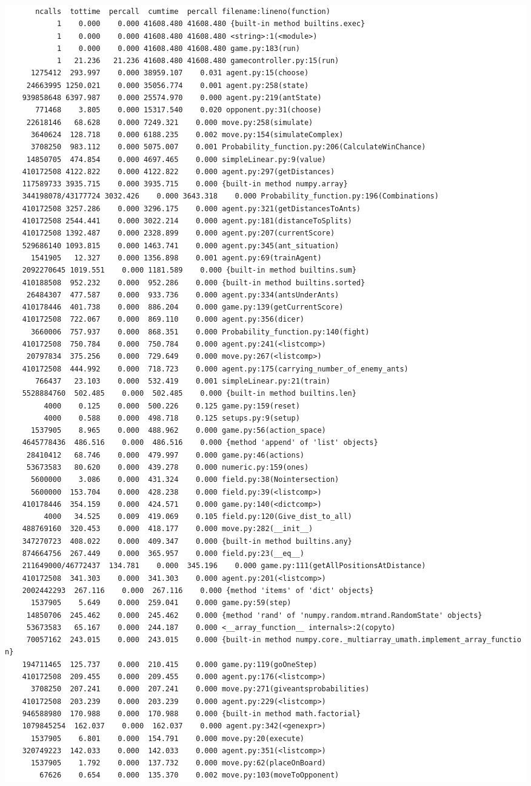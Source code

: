            ncalls  tottime  percall  cumtime  percall filename:lineno(function)
                1    0.000    0.000 41608.480 41608.480 {built-in method builtins.exec}
                1    0.000    0.000 41608.480 41608.480 <string>:1(<module>)
                1    0.000    0.000 41608.480 41608.480 game.py:183(run)
                1   21.236   21.236 41608.480 41608.480 gamecontroller.py:15(run)
          1275412  293.997    0.000 38959.107    0.031 agent.py:15(choose)
         24663995 1250.021    0.000 35056.774    0.001 agent.py:258(state)
        939858648 6397.987    0.000 25574.970    0.000 agent.py:219(antState)
           771468    3.805    0.000 15317.540    0.020 opponent.py:31(choose)
         22618146   68.628    0.000 7249.321    0.000 move.py:258(simulate)
          3640624  128.718    0.000 6188.235    0.002 move.py:154(simulateComplex)
          3708250  983.112    0.000 5075.007    0.001 Probability_function.py:206(CalculateWinChance)
         14850705  474.854    0.000 4697.465    0.000 simpleLinear.py:9(value)
        410172508 4122.822    0.000 4122.822    0.000 agent.py:297(getDistances)
        117589733 3935.715    0.000 3935.715    0.000 {built-in method numpy.array}
        344198078/43177724 3032.426    0.000 3643.318    0.000 Probability_function.py:196(Combinations)
        410172508 3257.286    0.000 3296.175    0.000 agent.py:321(getDistancesToAnts)
        410172508 2544.441    0.000 3022.214    0.000 agent.py:181(distanceToSplits)
        410172508 1392.487    0.000 2328.899    0.000 agent.py:207(currentScore)
        529686140 1093.815    0.000 1463.741    0.000 agent.py:345(ant_situation)
          1541905   12.327    0.000 1356.898    0.001 agent.py:69(trainAgent)
        2092270645 1019.551    0.000 1181.589    0.000 {built-in method builtins.sum}
        410188508  952.232    0.000  952.286    0.000 {built-in method builtins.sorted}
         26484307  477.587    0.000  933.736    0.000 agent.py:334(antsUnderAnts)
        410178446  401.738    0.000  886.204    0.000 game.py:139(getCurrentScore)
        410172508  722.067    0.000  869.110    0.000 agent.py:356(dicer)
          3660006  757.937    0.000  868.351    0.000 Probability_function.py:140(fight)
        410172508  750.784    0.000  750.784    0.000 agent.py:241(<listcomp>)
         20797834  375.256    0.000  729.649    0.000 move.py:267(<listcomp>)
        410172508  444.992    0.000  718.723    0.000 agent.py:175(carrying_number_of_enemy_ants)
           766437   23.103    0.000  532.419    0.001 simpleLinear.py:21(train)
        5528884760  502.485    0.000  502.485    0.000 {built-in method builtins.len}
             4000    0.125    0.000  500.226    0.125 game.py:159(reset)
             4000    0.588    0.000  498.718    0.125 setups.py:9(setup)
          1537905    8.965    0.000  488.962    0.000 game.py:56(action_space)
        4645778436  486.516    0.000  486.516    0.000 {method 'append' of 'list' objects}
         28410412   68.746    0.000  479.997    0.000 game.py:46(actions)
         53673583   80.620    0.000  439.278    0.000 numeric.py:159(ones)
          5600000    3.086    0.000  431.324    0.000 field.py:38(Nointersection)
          5600000  153.704    0.000  428.238    0.000 field.py:39(<listcomp>)
        410178446  354.159    0.000  424.571    0.000 game.py:140(<dictcomp>)
             4000   34.525    0.009  419.069    0.105 field.py:120(Give_dist_to_all)
        488769160  320.453    0.000  418.177    0.000 move.py:282(__init__)
        347270723  408.022    0.000  409.347    0.000 {built-in method builtins.any}
        874664756  267.449    0.000  365.957    0.000 field.py:23(__eq__)
        211649000/46772437  134.781    0.000  345.196    0.000 game.py:111(getAllPositionsAtDistance)
        410172508  341.303    0.000  341.303    0.000 agent.py:201(<listcomp>)
        2002442293  267.116    0.000  267.116    0.000 {method 'items' of 'dict' objects}
          1537905    5.649    0.000  259.041    0.000 game.py:59(step)
         14850706  245.462    0.000  245.462    0.000 {method 'rand' of 'numpy.random.mtrand.RandomState' objects}
         53673583   65.167    0.000  244.187    0.000 <__array_function__ internals>:2(copyto)
         70057162  243.015    0.000  243.015    0.000 {built-in method numpy.core._multiarray_umath.implement_array_function}
        194711465  125.737    0.000  210.415    0.000 game.py:119(goOneStep)
        410172508  209.455    0.000  209.455    0.000 agent.py:176(<listcomp>)
          3708250  207.241    0.000  207.241    0.000 move.py:271(giveantsprobabilities)
        410172508  203.239    0.000  203.239    0.000 agent.py:229(<listcomp>)
        946588980  170.988    0.000  170.988    0.000 {built-in method math.factorial}
        1079845254  162.037    0.000  162.037    0.000 agent.py:342(<genexpr>)
          1537905    6.801    0.000  154.791    0.000 move.py:20(execute)
        320749223  142.033    0.000  142.033    0.000 agent.py:351(<listcomp>)
          1537905    1.792    0.000  137.732    0.000 move.py:62(placeOnBoard)
            67626    0.654    0.000  135.370    0.002 move.py:103(moveToOpponent)